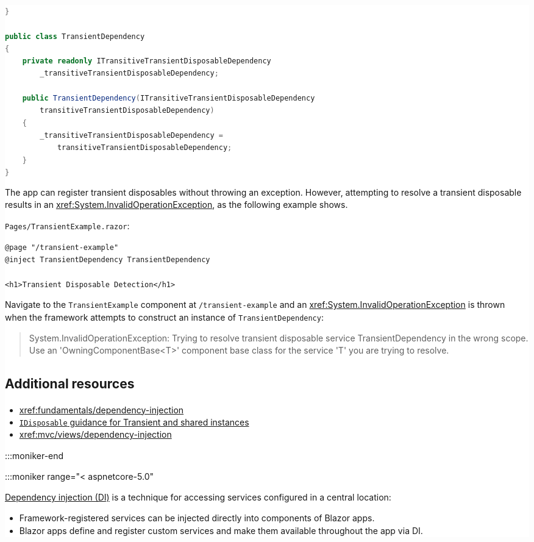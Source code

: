 ```csharp
}

public class TransientDependency
{
    private readonly ITransitiveTransientDisposableDependency 
        _transitiveTransientDisposableDependency;

    public TransientDependency(ITransitiveTransientDisposableDependency 
        transitiveTransientDisposableDependency)
    {
        _transitiveTransientDisposableDependency = 
            transitiveTransientDisposableDependency;
    }
}
```

The app can register transient disposables without throwing an exception. However, attempting to resolve a transient disposable results in an <xref:System.InvalidOperationException>, as the following example shows.

`Pages/TransientExample.razor`:

```razor
@page "/transient-example"
@inject TransientDependency TransientDependency

<h1>Transient Disposable Detection</h1>
```

Navigate to the `TransientExample` component at `/transient-example` and an <xref:System.InvalidOperationException> is thrown when the framework attempts to construct an instance of `TransientDependency`:

> System.InvalidOperationException: Trying to resolve transient disposable service TransientDependency in the wrong scope. Use an 'OwningComponentBase\<T>' component base class for the service 'T' you are trying to resolve.

## Additional resources

* <xref:fundamentals/dependency-injection>
* [`IDisposable` guidance for Transient and shared instances](xref:fundamentals/dependency-injection#idisposable-guidance-for-transient-and-shared-instances)
* <xref:mvc/views/dependency-injection>

:::moniker-end

:::moniker range="< aspnetcore-5.0"

[Dependency injection (DI)](xref:fundamentals/dependency-injection) is a technique for accessing services configured in a central location:

* Framework-registered services can be injected directly into components of Blazor apps.
* Blazor apps define and register custom services and make them available throughout the app via DI.
